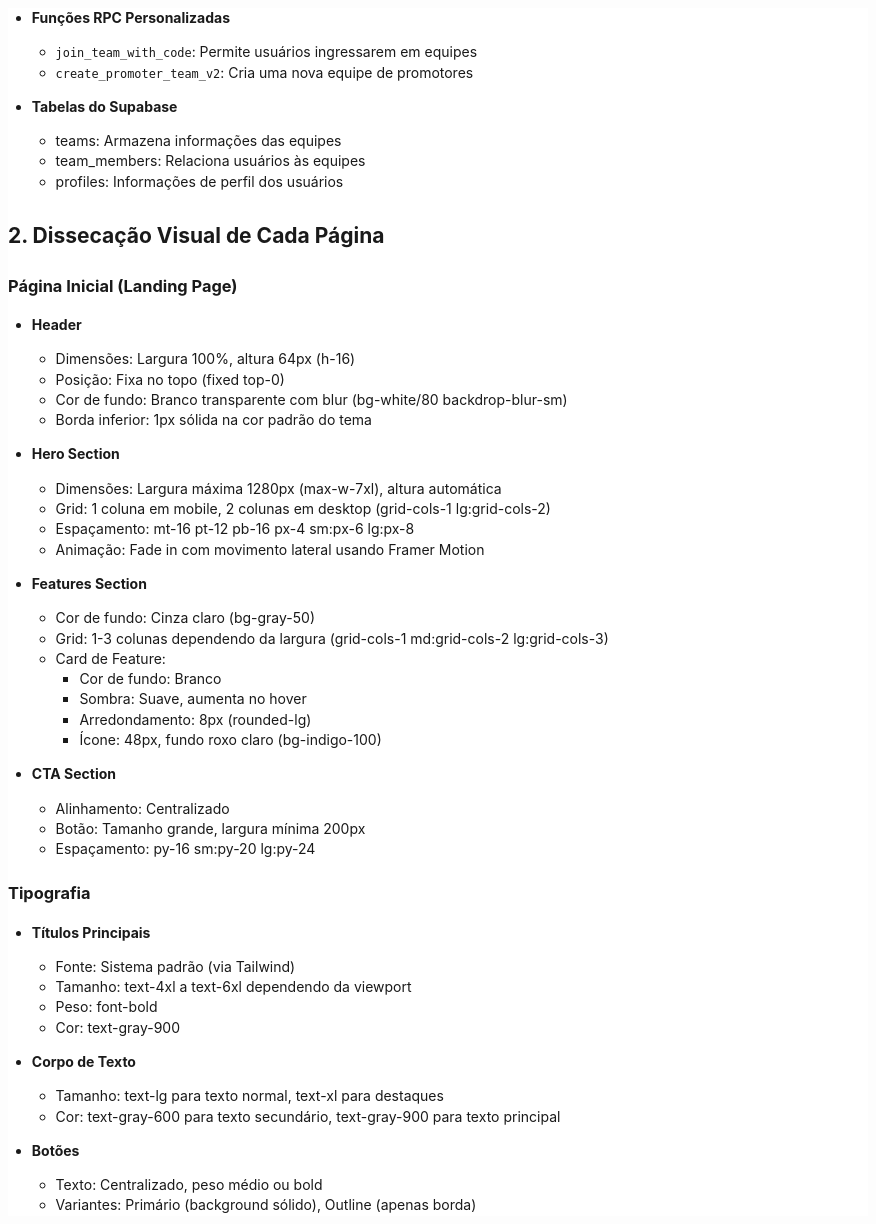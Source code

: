 - **Funções RPC Personalizadas**
  * `join_team_with_code`: Permite usuários ingressarem em equipes
  * `create_promoter_team_v2`: Cria uma nova equipe de promotores

- **Tabelas do Supabase**
  * teams: Armazena informações das equipes
  * team_members: Relaciona usuários às equipes
  * profiles: Informações de perfil dos usuários

## 2. Dissecação Visual de Cada Página

### Página Inicial (Landing Page)
- **Header**
  * Dimensões: Largura 100%, altura 64px (h-16)
  * Posição: Fixa no topo (fixed top-0)
  * Cor de fundo: Branco transparente com blur (bg-white/80 backdrop-blur-sm)
  * Borda inferior: 1px sólida na cor padrão do tema

- **Hero Section**
  * Dimensões: Largura máxima 1280px (max-w-7xl), altura automática
  * Grid: 1 coluna em mobile, 2 colunas em desktop (grid-cols-1 lg:grid-cols-2)
  * Espaçamento: mt-16 pt-12 pb-16 px-4 sm:px-6 lg:px-8
  * Animação: Fade in com movimento lateral usando Framer Motion

- **Features Section**
  * Cor de fundo: Cinza claro (bg-gray-50)
  * Grid: 1-3 colunas dependendo da largura (grid-cols-1 md:grid-cols-2 lg:grid-cols-3)
  * Card de Feature:
    * Cor de fundo: Branco
    * Sombra: Suave, aumenta no hover
    * Arredondamento: 8px (rounded-lg)
    * Ícone: 48px, fundo roxo claro (bg-indigo-100)

- **CTA Section**
  * Alinhamento: Centralizado
  * Botão: Tamanho grande, largura mínima 200px
  * Espaçamento: py-16 sm:py-20 lg:py-24

### Tipografia
- **Títulos Principais**
  * Fonte: Sistema padrão (via Tailwind)
  * Tamanho: text-4xl a text-6xl dependendo da viewport
  * Peso: font-bold
  * Cor: text-gray-900

- **Corpo de Texto**
  * Tamanho: text-lg para texto normal, text-xl para destaques
  * Cor: text-gray-600 para texto secundário, text-gray-900 para texto principal

- **Botões**
  * Texto: Centralizado, peso médio ou bold
  * Variantes: Primário (background sólido), Outline (apenas borda)
